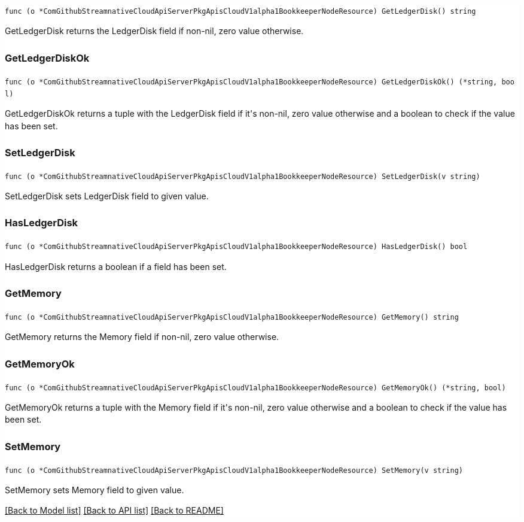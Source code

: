 `func (o *ComGithubStreamnativeCloudApiServerPkgApisCloudV1alpha1BookkeeperNodeResource) GetLedgerDisk() string`

GetLedgerDisk returns the LedgerDisk field if non-nil, zero value otherwise.

### GetLedgerDiskOk

`func (o *ComGithubStreamnativeCloudApiServerPkgApisCloudV1alpha1BookkeeperNodeResource) GetLedgerDiskOk() (*string, bool)`

GetLedgerDiskOk returns a tuple with the LedgerDisk field if it's non-nil, zero value otherwise
and a boolean to check if the value has been set.

### SetLedgerDisk

`func (o *ComGithubStreamnativeCloudApiServerPkgApisCloudV1alpha1BookkeeperNodeResource) SetLedgerDisk(v string)`

SetLedgerDisk sets LedgerDisk field to given value.

### HasLedgerDisk

`func (o *ComGithubStreamnativeCloudApiServerPkgApisCloudV1alpha1BookkeeperNodeResource) HasLedgerDisk() bool`

HasLedgerDisk returns a boolean if a field has been set.

### GetMemory

`func (o *ComGithubStreamnativeCloudApiServerPkgApisCloudV1alpha1BookkeeperNodeResource) GetMemory() string`

GetMemory returns the Memory field if non-nil, zero value otherwise.

### GetMemoryOk

`func (o *ComGithubStreamnativeCloudApiServerPkgApisCloudV1alpha1BookkeeperNodeResource) GetMemoryOk() (*string, bool)`

GetMemoryOk returns a tuple with the Memory field if it's non-nil, zero value otherwise
and a boolean to check if the value has been set.

### SetMemory

`func (o *ComGithubStreamnativeCloudApiServerPkgApisCloudV1alpha1BookkeeperNodeResource) SetMemory(v string)`

SetMemory sets Memory field to given value.



[[Back to Model list]](../README.md#documentation-for-models) [[Back to API list]](../README.md#documentation-for-api-endpoints) [[Back to README]](../README.md)


